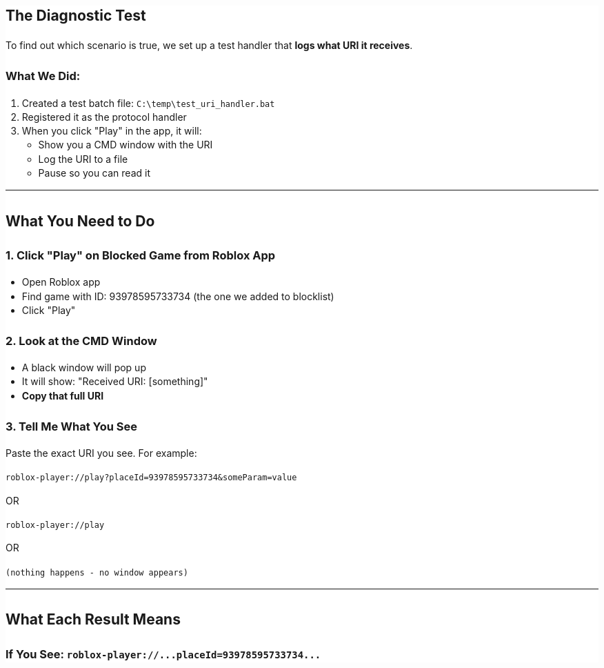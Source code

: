 
## The Diagnostic Test

To find out which scenario is true, we set up a test handler that **logs what URI it receives**.

### What We Did:
1. Created a test batch file: `C:\temp\test_uri_handler.bat`
2. Registered it as the protocol handler
3. When you click "Play" in the app, it will:
   - Show you a CMD window with the URI
   - Log the URI to a file
   - Pause so you can read it

---

## What You Need to Do

### 1. Click "Play" on Blocked Game from Roblox App
- Open Roblox app
- Find game with ID: 93978595733734 (the one we added to blocklist)
- Click "Play"

### 2. Look at the CMD Window
- A black window will pop up
- It will show: "Received URI: [something]"
- **Copy that full URI**

### 3. Tell Me What You See

Paste the exact URI you see. For example:
```
roblox-player://play?placeId=93978595733734&someParam=value
```

OR

```
roblox-player://play
```

OR

```
(nothing happens - no window appears)
```

---

## What Each Result Means

### If You See: `roblox-player://...placeId=93978595733734...`
